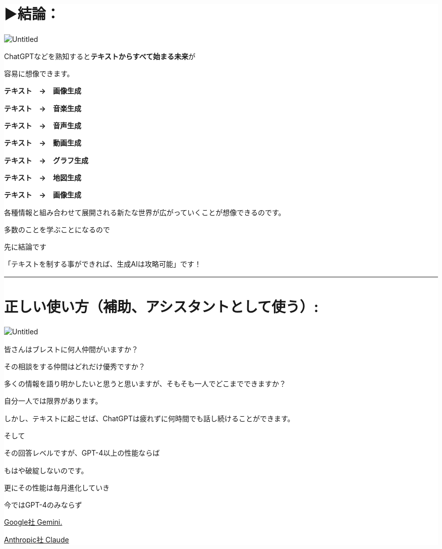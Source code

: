 # ▶️結論：

![Untitled](20240704%20%E3%82%A6%E3%82%A4%E3%83%B3%E3%82%AF%E3%82%99%E3%82%A2%E3%83%BC%E3%82%AF%EF%BC%91%EF%BD%93%EF%BD%94%E6%A7%98%20%E2%80%9C%E4%BB%AE%E8%A8%AD%E6%A4%9C%E8%A8%BC%E6%80%9D%E8%80%83%E2%80%9D%E3%81%AB%E3%81%A4%E3%81%84%E3%81%A6GPT%E6%B4%BB%E7%94%A8%E8%A1%93%5B%E7%A0%94%E4%BF%AE%5D%207a49f05395674c7bae05ab967fb2c6bf/Untitled%201.png)

ChatGPTなどを熟知すると**テキストからすべて始まる未来**が

容易に想像できます。

**テキスト　→　画像生成**

**テキスト　→　音楽生成**

**テキスト　→　音声生成**

**テキスト　→　動画生成**

**テキスト　→　グラフ生成**

**テキスト　→　地図生成**

**テキスト　→　画像生成**

各種情報と組み合わせて展開される新たな世界が広がっていくことが想像できるのです。

多数のことを学ぶことになるので

先に結論です

「テキストを制する事ができれば、生成AIは攻略可能」です！

---

# 正しい使い方（補助、アシスタントとして使う）:

![Untitled](20240704%20%E3%82%A6%E3%82%A4%E3%83%B3%E3%82%AF%E3%82%99%E3%82%A2%E3%83%BC%E3%82%AF%EF%BC%91%EF%BD%93%EF%BD%94%E6%A7%98%20%E2%80%9C%E4%BB%AE%E8%A8%AD%E6%A4%9C%E8%A8%BC%E6%80%9D%E8%80%83%E2%80%9D%E3%81%AB%E3%81%A4%E3%81%84%E3%81%A6GPT%E6%B4%BB%E7%94%A8%E8%A1%93%5B%E7%A0%94%E4%BF%AE%5D%207a49f05395674c7bae05ab967fb2c6bf/Untitled%202.png)

皆さんはブレストに何人仲間がいますか？

その相談をする仲間はどれだけ優秀ですか？

多くの情報を語り明かしたいと思うと思いますが、そもそも一人でどこまでできますか？

自分一人では限界があります。

しかし、テキストに起こせば、ChatGPTは疲れずに何時間でも話し続けることができます。

そして

その回答レベルですが、GPT-4以上の性能ならば

もはや破綻しないのです。

更にその性能は毎月進化していき

今ではGPT-4のみならず

[Google社 Gemini.](https://gemini.google.com/app) 

[Anthropic社 Claude](https://claude.ai/chats)
